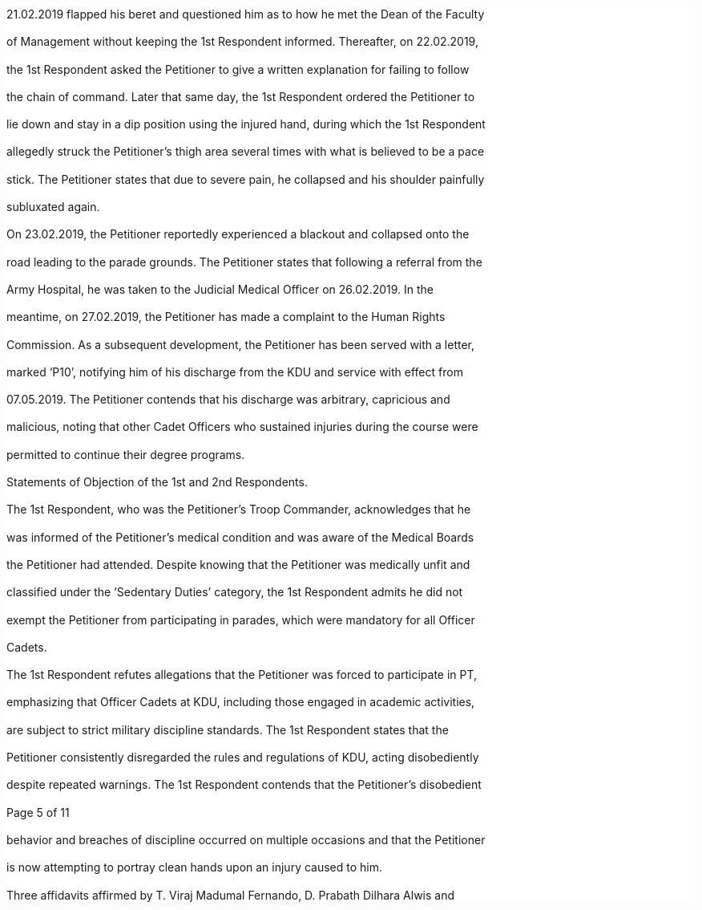 21.02.2019 flapped his beret and questioned him as to how he met the Dean of the Faculty

of Management without keeping the 1st Respondent informed. Thereafter, on 22.02.2019,

the 1st Respondent asked the Petitioner to give a written explanation for failing to follow

the chain of command. Later that same day, the 1st Respondent ordered the Petitioner to

lie down and stay in a dip position using the injured hand, during which the 1st Respondent

allegedly struck the Petitioner’s thigh area several times with what is believed to be a pace

stick. The Petitioner states that due to severe pain, he collapsed and his shoulder painfully

subluxated again.

On 23.02.2019, the Petitioner reportedly experienced a blackout and collapsed onto the

road leading to the parade grounds. The Petitioner states that following a referral from the

Army Hospital, he was taken to the Judicial Medical Officer on 26.02.2019. In the

meantime, on 27.02.2019, the Petitioner has made a complaint to the Human Rights

Commission. As a subsequent development, the Petitioner has been served with a letter,

marked ‘P10’, notifying him of his discharge from the KDU and service with effect from

07.05.2019. The Petitioner contends that his discharge was arbitrary, capricious and

malicious, noting that other Cadet Officers who sustained injuries during the course were

permitted to continue their degree programs.

Statements of Objection of the 1st and 2nd Respondents.

The 1st Respondent, who was the Petitioner’s Troop Commander, acknowledges that he

was informed of the Petitioner’s medical condition and was aware of the Medical Boards

the Petitioner had attended. Despite knowing that the Petitioner was medically unfit and

classified under the ‘Sedentary Duties’ category, the 1st Respondent admits he did not

exempt the Petitioner from participating in parades, which were mandatory for all Officer

Cadets.

The 1st Respondent refutes allegations that the Petitioner was forced to participate in PT,

emphasizing that Officer Cadets at KDU, including those engaged in academic activities,

are subject to strict military discipline standards. The 1st Respondent states that the

Petitioner consistently disregarded the rules and regulations of KDU, acting disobediently

despite repeated warnings. The 1st Respondent contends that the Petitioner’s disobedient

Page 5 of 11

behavior and breaches of discipline occurred on multiple occasions and that the Petitioner

is now attempting to portray clean hands upon an injury caused to him.

Three affidavits affirmed by T. Viraj Madumal Fernando, D. Prabath Dilhara Alwis and
